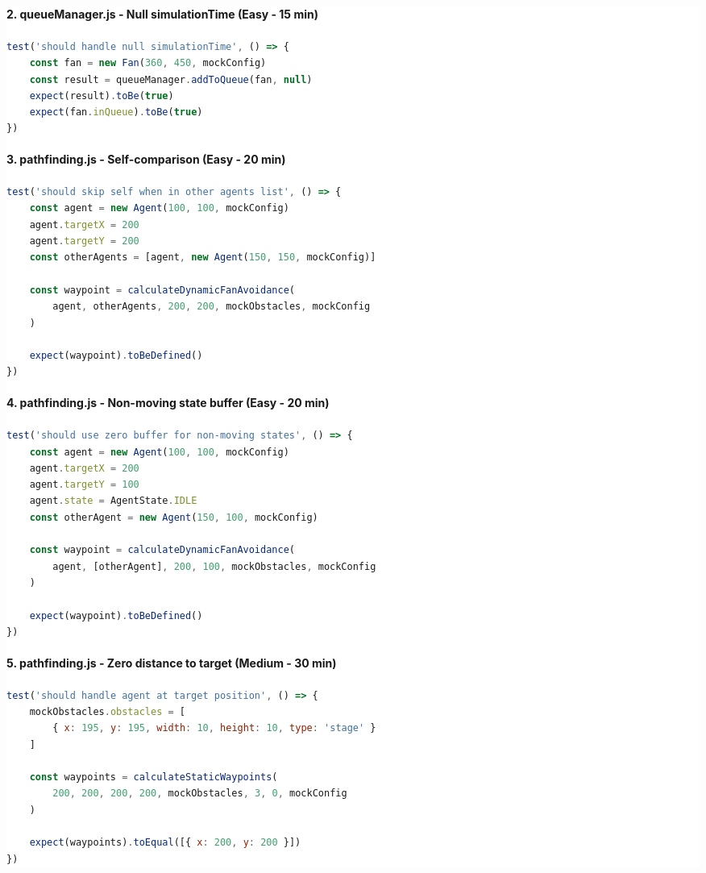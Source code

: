 #### 2. queueManager.js - Null simulationTime (Easy - 15 min)
```javascript
test('should handle null simulationTime', () => {
    const fan = new Fan(360, 450, mockConfig)
    const result = queueManager.addToQueue(fan, null)
    expect(result).toBe(true)
    expect(fan.inQueue).toBe(true)
})
```

#### 3. pathfinding.js - Self-comparison (Easy - 20 min)
```javascript
test('should skip self when in other agents list', () => {
    const agent = new Agent(100, 100, mockConfig)
    agent.targetX = 200
    agent.targetY = 200
    const otherAgents = [agent, new Agent(150, 150, mockConfig)]
    
    const waypoint = calculateDynamicFanAvoidance(
        agent, otherAgents, 200, 200, mockObstacles, mockConfig
    )
    
    expect(waypoint).toBeDefined()
})
```

#### 4. pathfinding.js - Non-moving state buffer (Easy - 20 min)
```javascript
test('should use zero buffer for non-moving states', () => {
    const agent = new Agent(100, 100, mockConfig)
    agent.targetX = 200
    agent.targetY = 100
    agent.state = AgentState.IDLE
    const otherAgent = new Agent(150, 100, mockConfig)
    
    const waypoint = calculateDynamicFanAvoidance(
        agent, [otherAgent], 200, 100, mockObstacles, mockConfig
    )
    
    expect(waypoint).toBeDefined()
})
```

#### 5. pathfinding.js - Zero distance to target (Medium - 30 min)
```javascript
test('should handle agent at target position', () => {
    mockObstacles.obstacles = [
        { x: 195, y: 195, width: 10, height: 10, type: 'stage' }
    ]
    
    const waypoints = calculateStaticWaypoints(
        200, 200, 200, 200, mockObstacles, 3, 0, mockConfig
    )
    
    expect(waypoints).toEqual([{ x: 200, y: 200 }])
})
```

